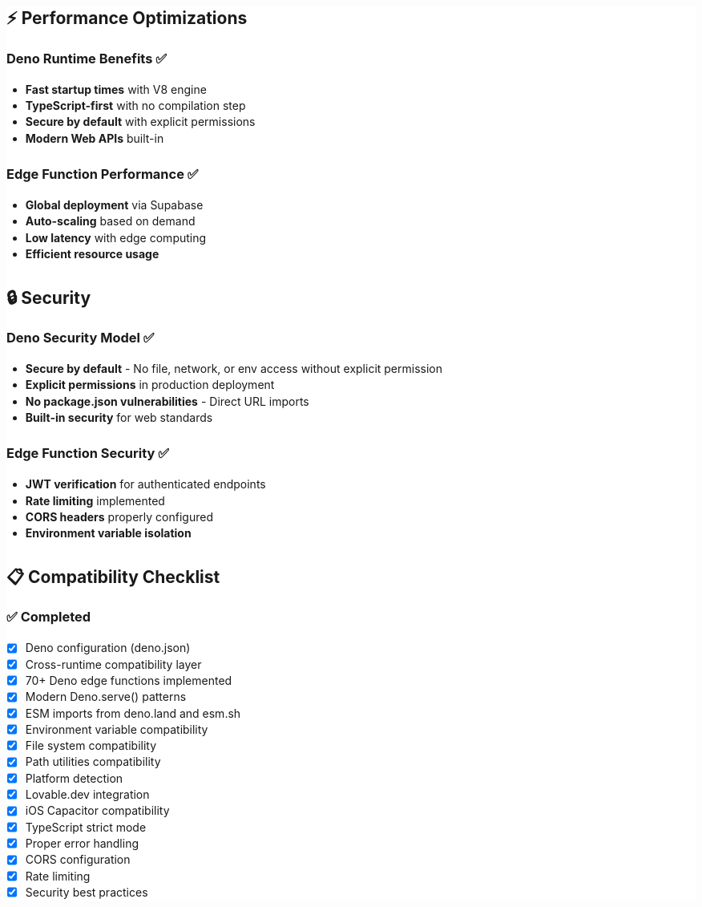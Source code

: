 ## ⚡ **Performance Optimizations**

### **Deno Runtime Benefits** ✅
- **Fast startup times** with V8 engine
- **TypeScript-first** with no compilation step
- **Secure by default** with explicit permissions
- **Modern Web APIs** built-in

### **Edge Function Performance** ✅
- **Global deployment** via Supabase
- **Auto-scaling** based on demand
- **Low latency** with edge computing
- **Efficient resource usage**

## 🔒 **Security**

### **Deno Security Model** ✅
- **Secure by default** - No file, network, or env access without explicit permission
- **Explicit permissions** in production deployment
- **No package.json vulnerabilities** - Direct URL imports
- **Built-in security** for web standards

### **Edge Function Security** ✅
- **JWT verification** for authenticated endpoints
- **Rate limiting** implemented
- **CORS headers** properly configured
- **Environment variable isolation**

## 📋 **Compatibility Checklist**

### **✅ Completed**
- [x] Deno configuration (deno.json)
- [x] Cross-runtime compatibility layer
- [x] 70+ Deno edge functions implemented
- [x] Modern Deno.serve() patterns
- [x] ESM imports from deno.land and esm.sh
- [x] Environment variable compatibility
- [x] File system compatibility
- [x] Path utilities compatibility
- [x] Platform detection
- [x] Lovable.dev integration
- [x] iOS Capacitor compatibility
- [x] TypeScript strict mode
- [x] Proper error handling
- [x] CORS configuration
- [x] Rate limiting
- [x] Security best practices
